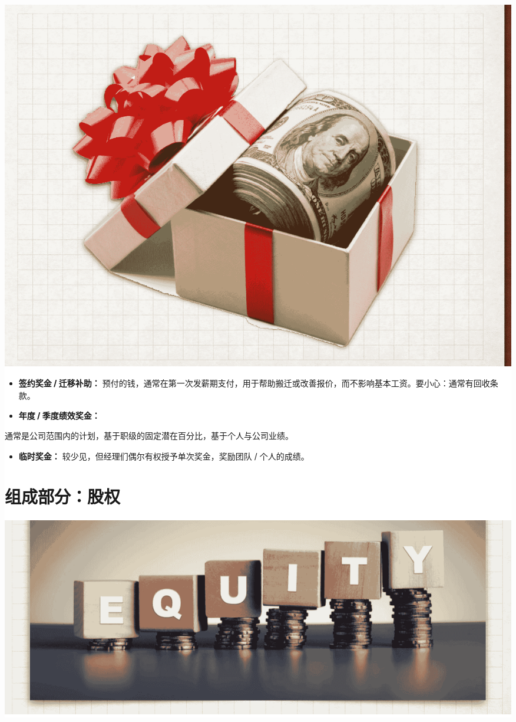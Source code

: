 ![57_Image_0.Png](img/57_Image_0.Png)

- **签约奖金 / 迁移补助：** 预付的钱，通常在第一次发薪期支付，用于帮助搬迁或改善报价，而不影响基本工资。要小心：通常有回收条款。

- **年度 / 季度绩效奖金：**

通常是公司范围内的计划，基于职级的固定潜在百分比，基于个人与公司业绩。

- **临时奖金：** 较少见，但经理们偶尔有权授予单次奖金，奖励团队 / 个人的成绩。

# 组成部分：股权

![58_Image_0.Png](img/58_Image_0.Png)
